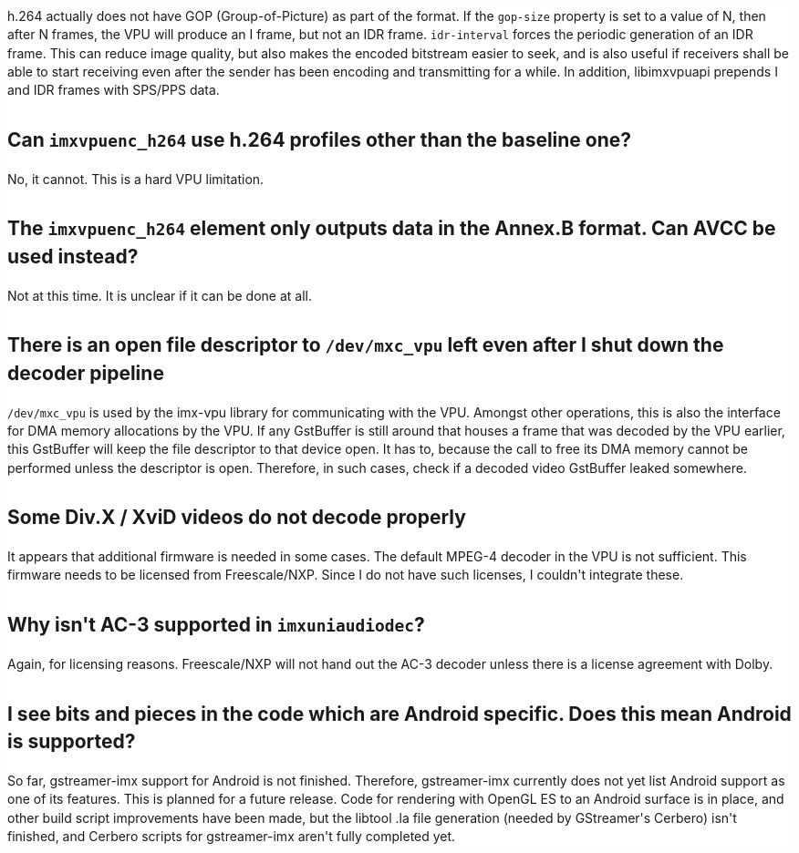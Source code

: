 h.264 actually does not have GOP (Group-of-Picture) as part of the format. If the `gop-size` property
is set to a value of N, then after N frames, the VPU will produce an I frame, but not an IDR frame.
`idr-interval` forces the periodic generation of an IDR frame. This can reduce image quality, but also
makes the encoded bitstream easier to seek, and is also useful if receivers shall be able to start
receiving even after the sender has been encoding and transmitting for a while.
In addition, libimxvpuapi prepends I and IDR frames with SPS/PPS data.


Can `imxvpuenc_h264` use h.264 profiles other than the baseline one?
--------------------------------------------------------------------

No, it cannot. This is a hard VPU limitation.


The `imxvpuenc_h264` element only outputs data in the Annex.B format. Can AVCC be used instead?
-----------------------------------------------------------------------------------------------

Not at this time. It is unclear if it can be done at all.


There is an open file descriptor to `/dev/mxc_vpu` left even after I shut down the decoder pipeline
---------------------------------------------------------------------------------------------------

`/dev/mxc_vpu` is used by the imx-vpu library for communicating with the VPU. Amongst other operations,
this is also the interface for DMA memory allocations by the VPU. If any GstBuffer is still around that
houses a frame that was decoded by the VPU earlier, this GstBuffer will keep the file descriptor to that
device open. It has to, because the call to free its DMA memory cannot be performed unless the descriptor
is open. Therefore, in such cases, check if a decoded video GstBuffer leaked somewhere.


Some Div.X / XviD videos do not decode properly
-----------------------------------------------

It appears that additional firmware is needed in some cases. The default MPEG-4 decoder in the VPU
is not sufficient. This firmware needs to be licensed from Freescale/NXP. Since I do not have such
licenses, I couldn't integrate these.


Why isn't AC-3 supported in `imxuniaudiodec`?
---------------------------------------------

Again, for licensing reasons. Freescale/NXP will not hand out the AC-3 decoder unless there is a license
agreement with Dolby.


I see bits and pieces in the code which are Android specific. Does this mean Android is supported?
--------------------------------------------------------------------------------------------------

So far, gstreamer-imx support for Android is not finished. Therefore, gstreamer-imx currently does
not yet list Android support as one of its features. This is planned for a future release.
Code for rendering with OpenGL ES to an Android surface is in place, and other build script
improvements have been made, but the libtool .la file generation (needed by GStreamer's Cerbero)
isn't finished, and Cerbero scripts for gstreamer-imx aren't fully completed yet.
